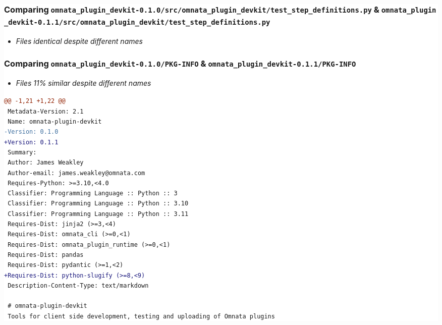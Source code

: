 ### Comparing `omnata_plugin_devkit-0.1.0/src/omnata_plugin_devkit/test_step_definitions.py` & `omnata_plugin_devkit-0.1.1/src/omnata_plugin_devkit/test_step_definitions.py`

 * *Files identical despite different names*

### Comparing `omnata_plugin_devkit-0.1.0/PKG-INFO` & `omnata_plugin_devkit-0.1.1/PKG-INFO`

 * *Files 11% similar despite different names*

```diff
@@ -1,21 +1,22 @@
 Metadata-Version: 2.1
 Name: omnata-plugin-devkit
-Version: 0.1.0
+Version: 0.1.1
 Summary: 
 Author: James Weakley
 Author-email: james.weakley@omnata.com
 Requires-Python: >=3.10,<4.0
 Classifier: Programming Language :: Python :: 3
 Classifier: Programming Language :: Python :: 3.10
 Classifier: Programming Language :: Python :: 3.11
 Requires-Dist: jinja2 (>=3,<4)
 Requires-Dist: omnata_cli (>=0,<1)
 Requires-Dist: omnata_plugin_runtime (>=0,<1)
 Requires-Dist: pandas
 Requires-Dist: pydantic (>=1,<2)
+Requires-Dist: python-slugify (>=8,<9)
 Description-Content-Type: text/markdown
 
 # omnata-plugin-devkit
 Tools for client side development, testing and uploading of Omnata plugins
```

